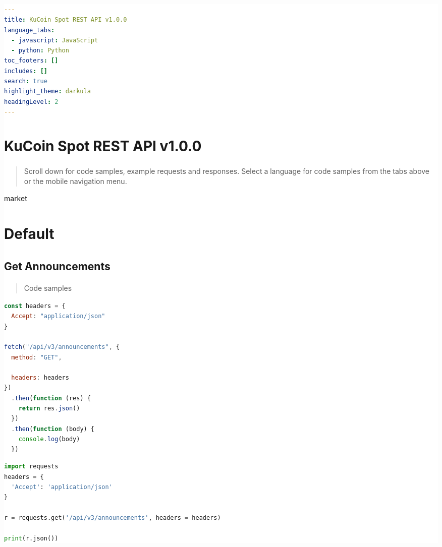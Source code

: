 ```yaml
---
title: KuCoin Spot REST API v1.0.0
language_tabs:
  - javascript: JavaScript
  - python: Python
toc_footers: []
includes: []
search: true
highlight_theme: darkula
headingLevel: 2
---
```




<h1 id="kucoin-spot-rest-api">KuCoin Spot REST API v1.0.0</h1>

> Scroll down for code samples, example requests and responses. Select a
> language for code samples from the tabs above or the mobile navigation menu.

market

<h1 id="kucoin-spot-rest-api-default">Default</h1>

## Get Announcements

<a id="opId001"></a>

> Code samples

```javascript
const headers = {
  Accept: "application/json"
}

fetch("/api/v3/announcements", {
  method: "GET",

  headers: headers
})
  .then(function (res) {
    return res.json()
  })
  .then(function (body) {
    console.log(body)
  })
```

```python
import requests
headers = {
  'Accept': 'application/json'
}

r = requests.get('/api/v3/announcements', headers = headers)

print(r.json())

```
